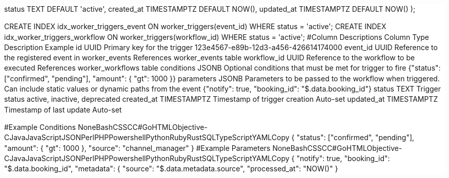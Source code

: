 status TEXT DEFAULT 'active',
created_at TIMESTAMPTZ DEFAULT NOW(),
updated_at TIMESTAMPTZ DEFAULT NOW()
);

CREATE INDEX idx_worker_triggers_event ON worker_triggers(event_id) WHERE status = 'active';
CREATE INDEX idx_worker_triggers_workflow ON worker_triggers(workflow_id) WHERE status = 'active';
\#Column Descriptions
Column
Type
Description
Example
id
UUID
Primary key for the trigger
123e4567-e89b-12d3-a456-426614174000
event_id
UUID
Reference to the registered event in worker_events
References worker_events table
workflow_id
UUID
Reference to the workflow to be executed
References worker_workflows table
conditions
JSONB
Optional conditions that must be met for trigger to fire
{"status": \["confirmed", "pending"\], "amount": { "gt": 1000 }}
parameters
JSONB
Parameters to be passed to the workflow when triggered. Can include static values or dynamic paths from the event
{"notify": true, "booking_id": "$.data.booking_id"}
status
TEXT
Trigger status
active, inactive, deprecated
created_at
TIMESTAMPTZ
Timestamp of trigger creation
Auto-set
updated_at
TIMESTAMPTZ
Timestamp of last update
Auto-set

\#Example Conditions
NoneBashCSSCC#GoHTMLObjective-CJavaJavaScriptJSONPerlPHPPowershellPythonRubyRustSQLTypeScriptYAMLCopy
{
"status": \["confirmed", "pending"\],
"amount": { "gt": 1000 },
"source": "channel_manager"
}
\#Example Parameters
NoneBashCSSCC#GoHTMLObjective-CJavaJavaScriptJSONPerlPHPPowershellPythonRubyRustSQLTypeScriptYAMLCopy
{
"notify": true,
"booking_id": "$.data.booking_id",
"metadata": {
"source": "$.data.metadata.source",
"processed_at": "NOW()"
}